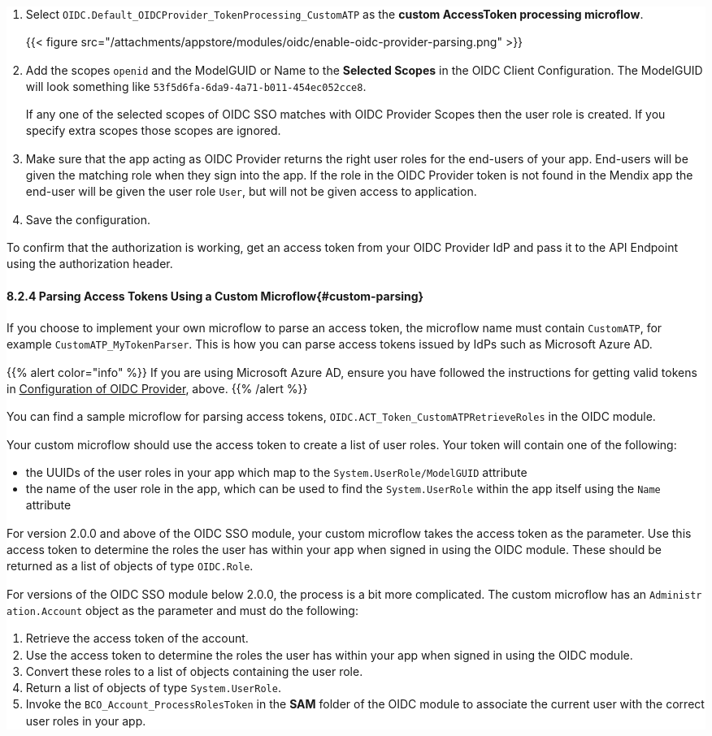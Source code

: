1. Select `OIDC.Default_OIDCProvider_TokenProcessing_CustomATP` as the **custom AccessToken processing microflow**.

    {{< figure src="/attachments/appstore/modules/oidc/enable-oidc-provider-parsing.png" >}}

2. Add the scopes `openid` and the ModelGUID or Name to the **Selected Scopes** in the OIDC Client Configuration. The ModelGUID will look something like `53f5d6fa-6da9-4a71-b011-454ec052cce8`.

    If any one of the selected scopes of OIDC SSO matches with OIDC Provider Scopes then the user role is created. If you specify extra scopes those scopes are ignored.

3. Make sure that the app acting as OIDC Provider returns the right user roles for the end-users of your app. End-users will be given the matching role when they sign into the app. If the role in the OIDC Provider token is not found in the Mendix app the end-user will be given the user role `User`, but will not be given access to application.

4. Save the configuration.

To confirm that the authorization is working, get an access token from your OIDC Provider IdP and pass it to the API Endpoint using the authorization header.

#### 8.2.4 Parsing Access Tokens Using a Custom Microflow{#custom-parsing}

If you choose to implement your own microflow to parse an access token, the microflow name must contain `CustomATP`, for example `CustomATP_MyTokenParser`. This is how you can parse access tokens issued by IdPs such as Microsoft Azure AD.

{{% alert color="info" %}}
If you are using Microsoft Azure AD, ensure you have followed the instructions for getting valid tokens in [Configuration of OIDC Provider](#oidc-configuration), above.
{{% /alert %}}

You can find a sample microflow for parsing access tokens, `OIDC.ACT_Token_CustomATPRetrieveRoles` in the OIDC module.

Your custom microflow should use the access token to create a list of user roles. Your token will contain one of the following:

* the UUIDs of the user roles in your app which map to the `System.UserRole/ModelGUID` attribute
* the name of the user role in the app, which can be used to find the `System.UserRole` within the app itself using the `Name` attribute

For version 2.0.0 and above of the OIDC SSO module, your custom microflow takes the access token as the parameter. Use this access token to determine the roles the user has within your app when signed in using the OIDC module. These should be returned as a list of objects of type `OIDC.Role`.

For versions of the OIDC SSO module below 2.0.0, the process is a bit more complicated. The custom microflow has an `Administration.Account` object as the parameter and must do the following:

1. Retrieve the access token of the account.
1. Use the access token to determine the roles the user has within your app when signed in using the OIDC module.
1. Convert these roles to a list of objects containing the user role.
1. Return a list of objects of type `System.UserRole`.
1. Invoke the `BCO_Account_ProcessRolesToken` in the **SAM** folder of the OIDC module to associate the current user with the correct user roles in your app.
